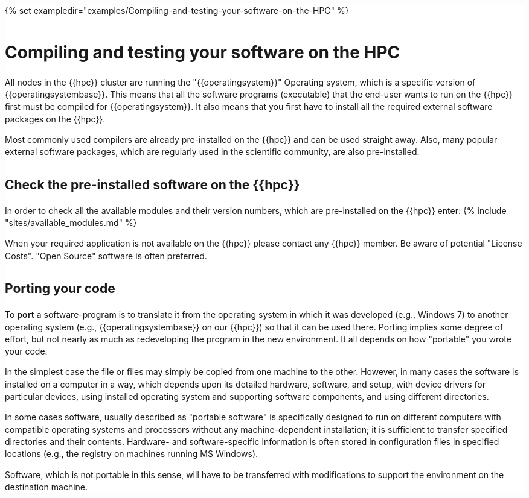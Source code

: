 {% set exampledir="examples/Compiling-and-testing-your-software-on-the-HPC" %}
# Compiling and testing your software on the HPC

All nodes in the {{hpc}} cluster are running the "{{operatingsystem}}" 
Operating system, which is a specific version of {{operatingsystembase}}. This means that all the 
software programs
(executable) that the end-user wants to run on the {{hpc}} first must be
compiled for {{operatingsystem}}. It also means that you first have to install all the
required external software packages on the {{hpc}}.

Most commonly used compilers are already pre-installed on the {{hpc}} and can be
used straight away. Also, many popular external software packages, which
are regularly used in the scientific community, are also pre-installed.

## Check the pre-installed software on the {{hpc}}

In order to check all the available modules and their version numbers,
which are pre-installed on the {{hpc}} enter:
{% include "sites/available_modules.md" %}


When your required application is not available on the {{hpc}} please contact
any {{hpc}} member. Be aware of potential "License Costs". "Open Source"
software is often preferred.

## Porting your code

To **port** a software-program is to translate it from the operating system in
which it was developed (e.g., Windows 7) to another operating system
(e.g., {{operatingsystembase}} on our {{hpc}}) so that it can be used there. Porting implies some
degree of effort, but not nearly as much as redeveloping the program in
the new environment. It all depends on how "portable" you wrote your
code.

In the simplest case the file or files may simply be copied from one
machine to the other. However, in many cases the software is installed
on a computer in a way, which depends upon its detailed hardware,
software, and setup, with device drivers for particular devices, using
installed operating system and supporting software components, and using
different directories.

In some cases software, usually described as "portable software" is
specifically designed to run on different computers with compatible
operating systems and processors without any machine-dependent
installation; it is sufficient to transfer specified directories and
their contents. Hardware- and software-specific information is often
stored in configuration files in specified locations (e.g., the registry
on machines running MS Windows).

Software, which is not portable in this sense, will have to be
transferred with modifications to support the environment on the
destination machine.
